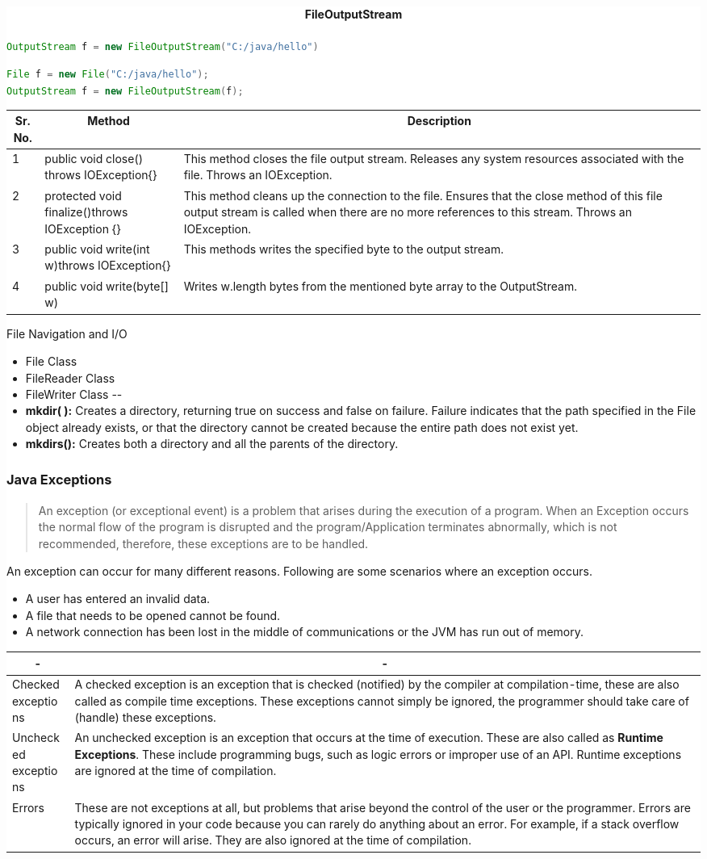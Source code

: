 <h4 align="center">FileOutputStream</h4>

```Java
OutputStream f = new FileOutputStream("C:/java/hello") 
```
```Java
File f = new File("C:/java/hello");
OutputStream f = new FileOutputStream(f);
```

Sr.No.|	Method | Description|
|-|-|-|
1	|public void close() throws IOException{}|This method closes the file output stream. Releases any system resources associated with the file. Throws an IOException.
2	|protected void finalize()throws IOException {}|This method cleans up the connection to the file. Ensures that the close method of this file output stream is called when there are no more references to this stream. Throws an IOException.
3	|public void write(int w)throws IOException{}|This methods writes the specified byte to the output stream.|
4	|public void write(byte[] w)|Writes w.length bytes from the mentioned byte array to the OutputStream.

File Navigation and I/O
* File Class
* FileReader Class
* FileWriter Class
--
* **mkdir( ):** Creates a directory, returning true on success and false on failure. Failure indicates that the path specified in the File object already exists, or that the directory cannot be created because the entire path does not exist yet.
* **mkdirs():** Creates both a directory and all the parents of the directory.


### Java Exceptions

>An exception (or exceptional event) is a problem that arises during the execution of a program. When an Exception occurs the normal flow of the program is disrupted and the program/Application terminates abnormally, which is not recommended, therefore, these exceptions are to be handled.

An exception can occur for many different reasons. Following are some scenarios where an exception occurs.
* A user has entered an invalid data.
* A file that needs to be opened cannot be found.
* A network connection has been lost in the middle of communications or the JVM has run out of memory.

|-|-|
|-|-|
Checked exceptions | A checked exception is an exception that is checked (notified) by the compiler at compilation-time, these are also called as compile time exceptions. These exceptions cannot simply be ignored, the programmer should take care of (handle) these exceptions.
Unchecked exceptions | An unchecked exception is an exception that occurs at the time of execution. These are also called as **Runtime Exceptions**. These include programming bugs, such as logic errors or improper use of an API. Runtime exceptions are ignored at the time of compilation.
Errors | These are not exceptions at all, but problems that arise beyond the control of the user or the programmer. Errors are typically ignored in your code because you can rarely do anything about an error. For example, if a stack overflow occurs, an error will arise. They are also ignored at the time of compilation.
